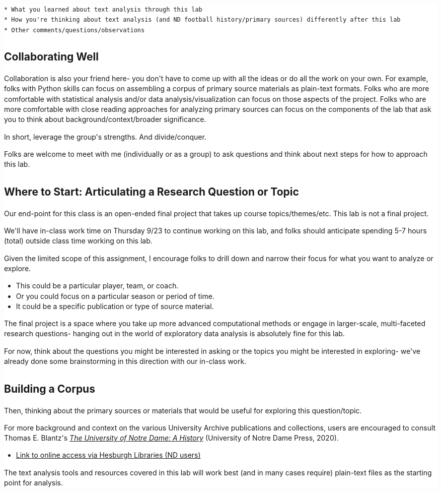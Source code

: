     * What you learned about text analysis through this lab
    * How you're thinking about text analysis (and ND football history/primary sources) differently after this lab
    * Other comments/questions/observations

## Collaborating Well

Collaboration is also your friend here- you don't have to come up with all the ideas or do all the work on your own. For example, folks with Python skills can focus on assembling a corpus of primary source materials as plain-text formats. Folks who are more comfortable with statistical analysis and/or data analysis/visualization can focus on those aspects of the project. Folks who are more comfortable with close reading approaches for analyzing primary sources can focus on the components of the lab that ask you to think about background/context/broader significance.

In short, leverage the group's strengths. And divide/conquer.

Folks are welcome to meet with me (individually or as a group) to ask questions and think about next steps for how to approach this lab.

## Where to Start: Articulating a Research Question or Topic

Our end-point for this class is an open-ended final project that takes up course topics/themes/etc. This lab is not a final project.

We'll have in-class work time on Thursday 9/23 to continue working on this lab, and folks should anticipate spending 5-7 hours (total) outside class time working on this lab.

Given the limited scope of this assignment, I encourage folks to drill down and narrow their focus for what you want to analyze or explore.
- This could be a particular player, team, or coach. 
- Or you could focus on a particular season or period of time. 
- It could be a specific publication or type of source material.

The final project is a space where you take up more advanced computational methods or engage in larger-scale, multi-faceted research questions- hanging out in the world of exploratory data analysis is absolutely fine for this lab.

For now, think about the questions you might be interested in asking or the topics you might be interested in exploring- we've already done some brainstorming in this direction with our in-class work.

## Building a Corpus

Then, thinking about the primary sources or materials that would be useful for exploring this question/topic.

For more background and context on the various University Archive publications and collections, users are encouraged to consult Thomas E. Blantz's *[The University of Notre Dame: A History](https://undpress.nd.edu/9780268108212/the-university-of-notre-dame/)* (University of Notre Dame Press, 2020).
- [Link to online access via Hesburgh Libraries (ND users)](https://onesearch.library.nd.edu/permalink/f/7uudnk/TN_cdi_askewsholts_vlebooks_9780268108243)

The text analysis tools and resources covered in this lab will work best (and in many cases require) plain-text files as the starting point for analysis. 
